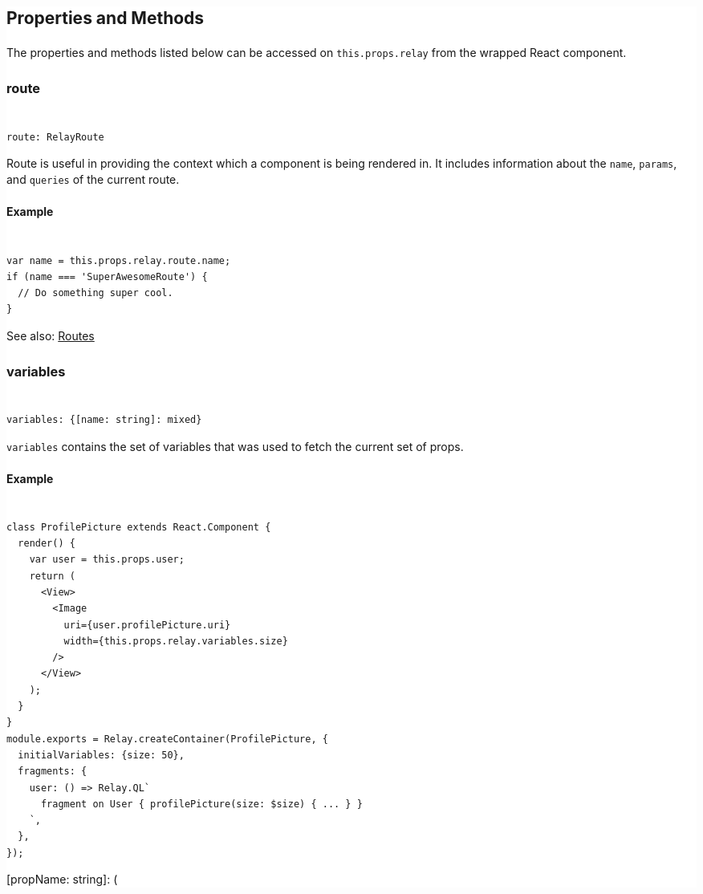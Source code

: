 ## Properties and Methods

The properties and methods listed below can be accessed on `this.props.relay` from the wrapped React component.

### route

```

route: RelayRoute

```

Route is useful in providing the context which a component is being rendered in. It includes information about the `name`, `params`, and `queries` of the current route.

#### Example

```

var name = this.props.relay.route.name;
if (name === 'SuperAwesomeRoute') {
  // Do something super cool.
}

```

See also: [Routes](guides-routes.html)

### variables

```

variables: {[name: string]: mixed}

```

`variables` contains the set of variables that was used to fetch the current set of props.

#### Example

```{"{"}8{"}"}

class ProfilePicture extends React.Component {
  render() {
    var user = this.props.user;
    return (
      <View>
        <Image
          uri={user.profilePicture.uri}
          width={this.props.relay.variables.size}
        />
      </View>
    );
  }
}
module.exports = Relay.createContainer(ProfilePicture, {
  initialVariables: {size: 50},
  fragments: {
    user: () => Relay.QL`
      fragment on User { profilePicture(size: $size) { ... } }
    `,
  },
});

```


  [propName: string]: (